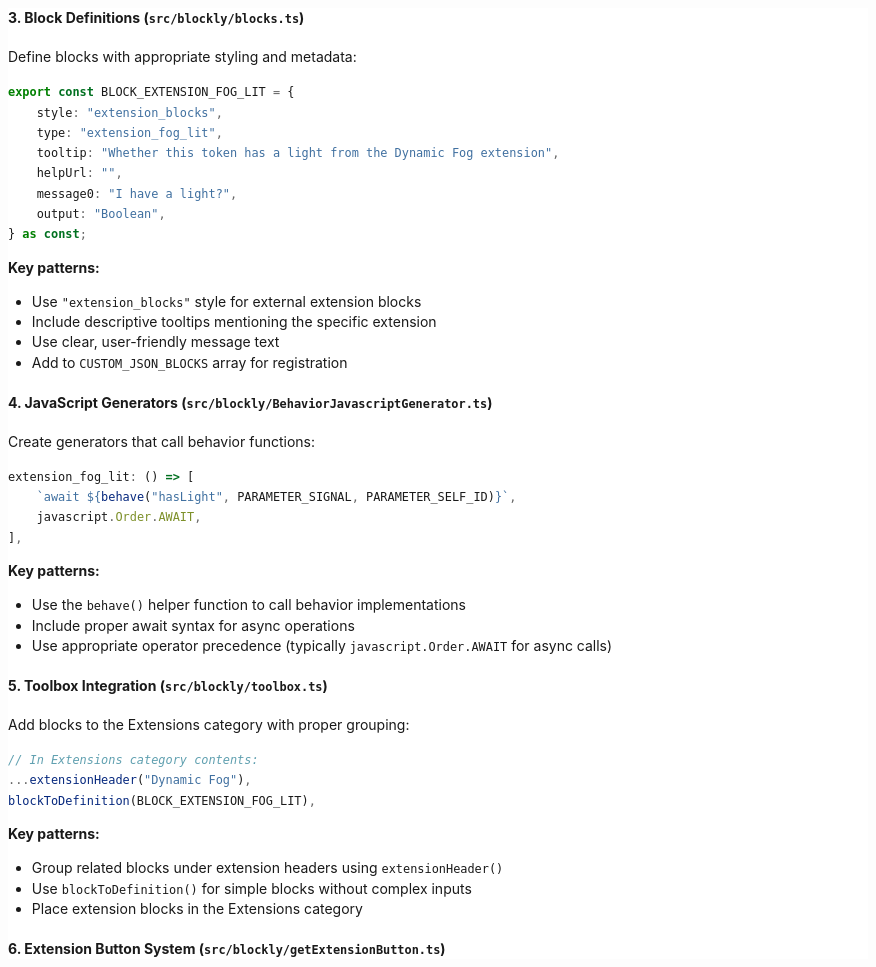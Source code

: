 #### 3. **Block Definitions** (`src/blockly/blocks.ts`)

Define blocks with appropriate styling and metadata:

```typescript
export const BLOCK_EXTENSION_FOG_LIT = {
    style: "extension_blocks",
    type: "extension_fog_lit",
    tooltip: "Whether this token has a light from the Dynamic Fog extension",
    helpUrl: "",
    message0: "I have a light?",
    output: "Boolean",
} as const;
```

**Key patterns:**

-   Use `"extension_blocks"` style for external extension blocks
-   Include descriptive tooltips mentioning the specific extension
-   Use clear, user-friendly message text
-   Add to `CUSTOM_JSON_BLOCKS` array for registration

#### 4. **JavaScript Generators** (`src/blockly/BehaviorJavascriptGenerator.ts`)

Create generators that call behavior functions:

```typescript
extension_fog_lit: () => [
    `await ${behave("hasLight", PARAMETER_SIGNAL, PARAMETER_SELF_ID)}`,
    javascript.Order.AWAIT,
],
```

**Key patterns:**

-   Use the `behave()` helper function to call behavior implementations
-   Include proper await syntax for async operations
-   Use appropriate operator precedence (typically `javascript.Order.AWAIT` for async calls)

#### 5. **Toolbox Integration** (`src/blockly/toolbox.ts`)

Add blocks to the Extensions category with proper grouping:

```typescript
// In Extensions category contents:
...extensionHeader("Dynamic Fog"),
blockToDefinition(BLOCK_EXTENSION_FOG_LIT),
```

**Key patterns:**

-   Group related blocks under extension headers using `extensionHeader()`
-   Use `blockToDefinition()` for simple blocks without complex inputs
-   Place extension blocks in the Extensions category

#### 6. **Extension Button System** (`src/blockly/getExtensionButton.ts`)
